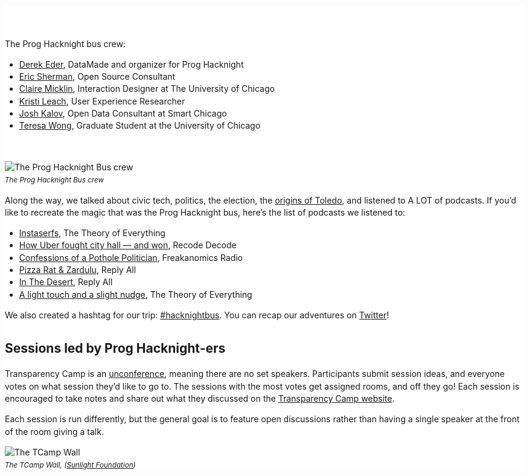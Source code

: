 <br /><br />

The Prog Hacknight bus crew:

* [Derek Eder](https://twitter.com/derekeder), DataMade and organizer for Prog Hacknight
* [Eric Sherman](https://twitter.com/OSGISOMG), Open Source Consultant
* [Claire Micklin](https://twitter.com/clairemicklin), Interaction Designer at The University of Chicago
* [Kristi Leach](https://twitter.com/Kristil), User Experience Researcher
* [Josh Kalov](https://twitter.com/JoshKalov), Open Data Consultant at Smart Chicago
* [Teresa Wong](https://twitter.com/TeresaWang428), Graduate Student at the University of Chicago

<br />

<p class="text-center"><img src="/images/blog/2016-10-29-tcamp/bus-crew.jpg" alt="The Prog Hacknight Bus crew" class="img-thumbnail" style='width: 75%;'/><br />

<small>
    <em>The Prog Hacknight Bus crew</em>
</small>
</p>

Along the way, we talked about civic tech, politics, the election, the [origins of Toledo](https://en.wikipedia.org/wiki/Timeline_of_the_Toledo_Strip), and listened to A LOT of podcasts. If you’d like to recreate the magic that was the Prog Hacknight bus, here’s the list of podcasts we listened to:

* [Instaserfs](https://toe.prx.org/2015/06/instaserfs-i-of-iii/), The Theory of Everything
* [How Uber fought city hall — and won](http://www.recode.net/2016/9/26/13051582/bradley-tusk-uber-regulation-new-york-bill-de-blasio), Recode Decode
* [Confessions of a Pothole Politician](http://freakonomics.com/podcast/confessions-pothole-politician/), Freakanomics Radio
* [Pizza Rat & Zardulu](https://gimletmedia.com/episode/zardulu/), Reply All
* [In The Desert](https://gimletmedia.com/episode/53-in-the-desert/), Reply All
* [A light touch and a slight nudge](https://toe.prx.org/2016/03/a-light-touch-and-a-slight-nudge/), The Theory of Everything

We also created a hashtag for our trip: [#hacknightbus](https://twitter.com/search?f=tweets&vertical=default&q=%23hacknightbus&src=typd). You can recap our adventures on [Twitter](https://twitter.com/search?f=tweets&vertical=default&q=%23hacknightbus&src=typd)!

## Sessions led by Prog Hacknight-ers

Transparency Camp is an [unconference](https://en.wikipedia.org/wiki/Unconference), meaning there are no set speakers. Participants submit session ideas, and everyone votes on what session they’d like to go to. The sessions with the most votes get assigned rooms, and off they go! Each session is encouraged to take notes and share out what they discussed on the [Transparency Camp website](http://transparencycamp.org/schedule/2016/).

Each session is run differently, but the general goal is to feature open discussions rather than having a single speaker at the front of the room giving a talk.

<p class="text-center"><img src="/images/blog/2016-10-29-tcamp/the-board.jpg" alt="The TCamp Wall" class="img-thumbnail"/><br />

<small>
    <em>The TCamp Wall, (<a href='https://www.flickr.com/photos/sunlightfoundation/albums/72157671821199924/with/30355528156/'>Sunlight Foundation</a>)</em>
</small>
</p>
